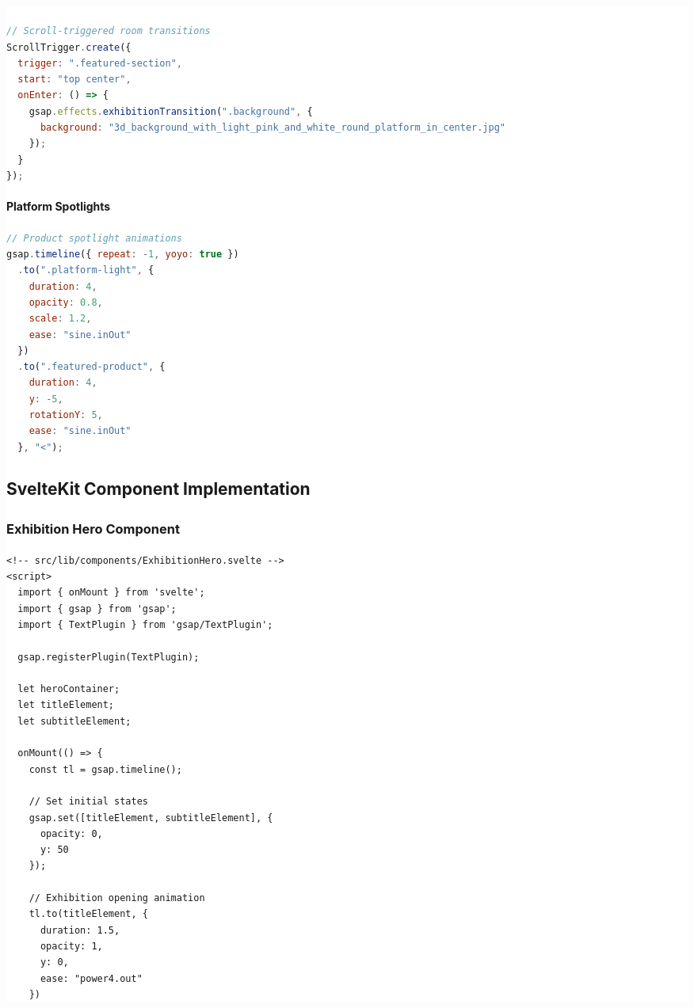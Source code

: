 ```javascript

// Scroll-triggered room transitions
ScrollTrigger.create({
  trigger: ".featured-section",
  start: "top center",
  onEnter: () => {
    gsap.effects.exhibitionTransition(".background", {
      background: "3d_background_with_light_pink_and_white_round_platform_in_center.jpg"
    });
  }
});
```

#### Platform Spotlights
```javascript
// Product spotlight animations
gsap.timeline({ repeat: -1, yoyo: true })
  .to(".platform-light", {
    duration: 4,
    opacity: 0.8,
    scale: 1.2,
    ease: "sine.inOut"
  })
  .to(".featured-product", {
    duration: 4,
    y: -5,
    rotationY: 5,
    ease: "sine.inOut"
  }, "<");
```

## SvelteKit Component Implementation

### **Exhibition Hero Component**
```svelte
<!-- src/lib/components/ExhibitionHero.svelte -->
<script>
  import { onMount } from 'svelte';
  import { gsap } from 'gsap';
  import { TextPlugin } from 'gsap/TextPlugin';
  
  gsap.registerPlugin(TextPlugin);
  
  let heroContainer;
  let titleElement;
  let subtitleElement;
  
  onMount(() => {
    const tl = gsap.timeline();
    
    // Set initial states
    gsap.set([titleElement, subtitleElement], {
      opacity: 0,
      y: 50
    });
    
    // Exhibition opening animation
    tl.to(titleElement, {
      duration: 1.5,
      opacity: 1,
      y: 0,
      ease: "power4.out"
    })
```